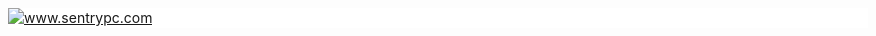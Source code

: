 







<a href="https://sentrypc.7eer.net/c/5597632/398457/3022" target="_top" id="398457"><img src="//a.impactradius-go.com/display-ad/3022-398457" border="0" alt="www.sentrypc.com" width="980" height="120"/></a><img height="0" width="0" src="https://sentrypc.7eer.net/i/5597632/398457/3022" style="position:absolute;visibility:hidden;" border="0" />
